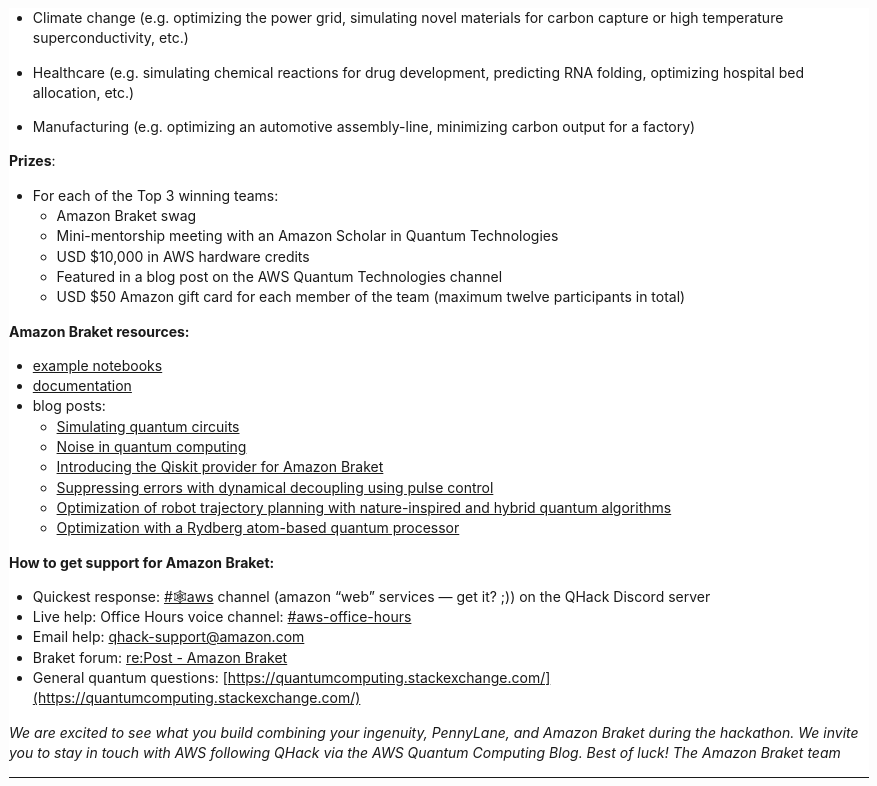 - Climate change (e.g. optimizing the power grid, simulating novel materials for carbon capture or high temperature superconductivity, etc.)
             
- Healthcare (e.g. simulating chemical reactions for drug development, predicting RNA folding, optimizing hospital bed allocation, etc.)
             
- Manufacturing (e.g. optimizing an automotive assembly-line, minimizing carbon output for a factory)

**Prizes**:

- For each of the Top 3 winning teams:
  - Amazon Braket swag
  - Mini-mentorship meeting with an Amazon Scholar in Quantum Technologies
  - USD $10,000 in AWS hardware credits
  - Featured in a blog post on the AWS Quantum Technologies channel
  - USD $50 Amazon gift card for each member of the team (maximum twelve participants in total)
  

**Amazon Braket resources:**

- [example notebooks](https://github.com/aws/amazon-braket-examples)
- [documentation](https://docs.aws.amazon.com/braket/)
- blog posts:
  - [Simulating quantum circuits](https://aws.amazon.com/blogs/quantum-computing/simulating-quantum-circuits-with-amazon-braket/)
  - [Noise in quantum computing](https://aws.amazon.com/blogs/quantum-computing/noise-in-quantum-computing/)
  - [Introducing the Qiskit provider for Amazon Braket](https://aws.amazon.com/blogs/quantum-computing/introducing-the-qiskit-provider-for-amazon-braket/)
  - [Suppressing errors with dynamical decoupling using pulse control](https://aws.amazon.com/blogs/quantum-computing/suppressing-errors-with-dynamical-decoupling-using-pulse-control-on-amazon-braket/)
  - [Optimization of robot trajectory planning with nature-inspired and hybrid quantum algorithms](https://aws.amazon.com/blogs/quantum-computing/optimization-of-robot-trajectory-planning-with-nature-inspired-and-hybrid-quantum-algorithms/)
  - [Optimization with a Rydberg atom-based quantum processor](https://aws.amazon.com/blogs/quantum-computing/optimization-with-rydberg-atom-based-quantum-processor/)

**How to get support for Amazon Braket:**

- Quickest response: [#🕸aws](https://discord.com/channels/1055526483155759155/1073175201933709354) channel (amazon “web” services — get it? ;)) on the QHack Discord server
- Live help: Office Hours voice channel: [#aws-office-hours](https://discord.com/channels/1055526483155759155/1075859494824857630)
- Email help: [qhack-support@amazon.com](mailto:qhack-support@amazon.com)
- Braket forum: [re:Post - Amazon Braket](https://repost.aws/tags/questions/TAhMWeHkpfSMSCxIFNqcqYog)
- General quantum questions: [https://quantumcomputing.stackexchange.com/](https://quantumcomputing.stackexchange.com/)

*We are excited to see what you build combining your ingenuity, PennyLane, and Amazon Braket during the hackathon. We invite you to stay in touch with AWS following QHack via the AWS Quantum Computing Blog.
Best of luck!
The Amazon Braket team*

---